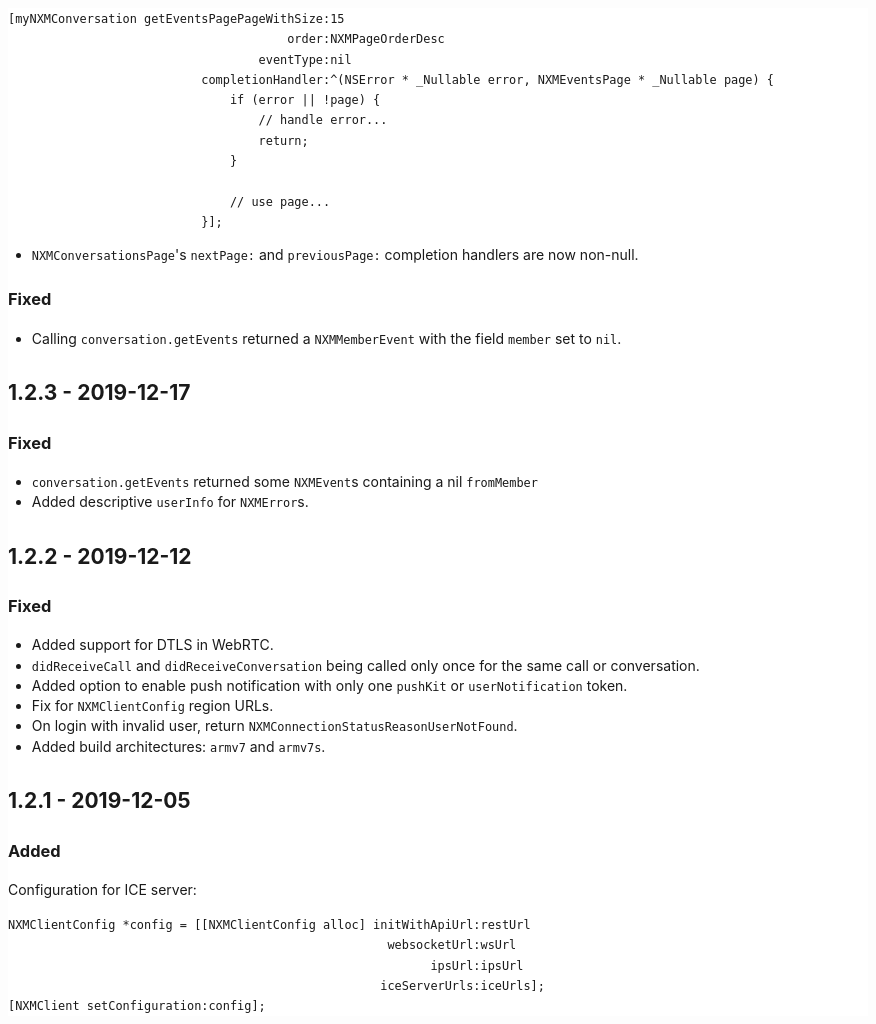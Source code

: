 ```objective_c
[myNXMConversation getEventsPagePageWithSize:15
                                       order:NXMPageOrderDesc
                                   eventType:nil
                           completionHandler:^(NSError * _Nullable error, NXMEventsPage * _Nullable page) {
                               if (error || !page) {
                                   // handle error...
                                   return;
                               }

                               // use page...
                           }];
```

- `NXMConversationsPage`'s `nextPage:` and `previousPage:` completion handlers are now non-null.

### Fixed

- Calling `conversation.getEvents` returned a `NXMMemberEvent` with the field `member` set to `nil`.

## 1.2.3 - 2019-12-17

### Fixed

- `conversation.getEvents` returned some `NXMEvent`s containing a nil `fromMember`
- Added descriptive `userInfo` for `NXMError`s.

## 1.2.2 - 2019-12-12

### Fixed

- Added support for DTLS in WebRTC.
- `didReceiveCall` and `didReceiveConversation` being called only once for the same call or conversation.
- Added option to enable push notification with only one `pushKit` or `userNotification` token.
- Fix for `NXMClientConfig` region URLs.
- On login with invalid user, return `NXMConnectionStatusReasonUserNotFound`.
- Added build architectures: `armv7` and `armv7s`.

## 1.2.1 - 2019-12-05

### Added

Configuration for ICE server:

```objective_c
NXMClientConfig *config = [[NXMClientConfig alloc] initWithApiUrl:restUrl
                                                     websocketUrl:wsUrl
                                                           ipsUrl:ipsUrl
                                                    iceServerUrls:iceUrls];
[NXMClient setConfiguration:config];
```
